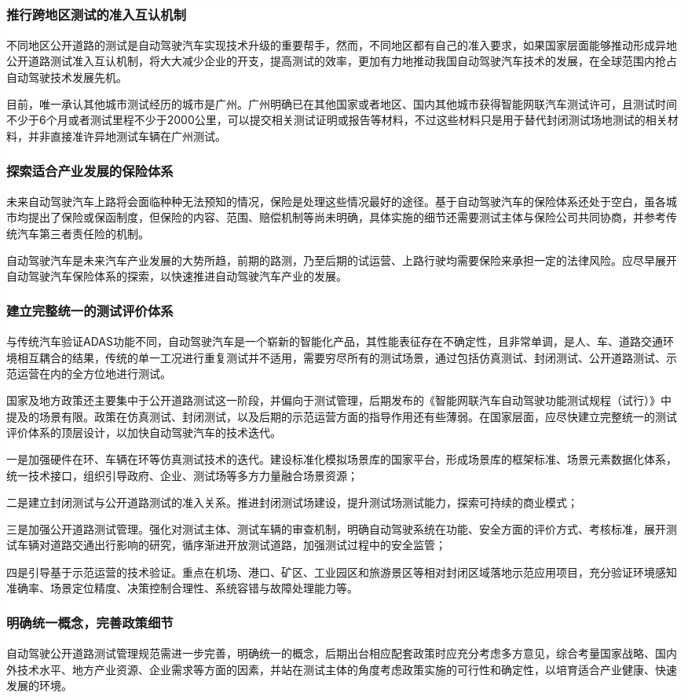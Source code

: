 ### 推行跨地区测试的准入互认机制
不同地区公开道路的测试是自动驾驶汽车实现技术升级的重要帮手，然而，不同地区都有自己的准入要求，如果国家层面能够推动形成异地公开道路测试准入互认机制，将大大减少企业的开支，提高测试的效率，更加有力地推动我国自动驾驶汽车技术的发展，在全球范围内抢占自动驾驶技术发展先机。  

目前，唯一承认其他城市测试经历的城市是广州。广州明确已在其他国家或者地区、国内其他城市获得智能网联汽车测试许可，且测试时间不少于6个月或者测试里程不少于2000公里，可以提交相关测试证明或报告等材料，不过这些材料只是用于替代封闭测试场地测试的相关材料，并非直接准许异地测试车辆在广州测试。  

### 探索适合产业发展的保险体系
未来自动驾驶汽车上路将会面临种种无法预知的情况，保险是处理这些情况最好的途径。基于自动驾驶汽车的保险体系还处于空白，虽各城市均提出了保险或保函制度，但保险的内容、范围、赔偿机制等尚未明确，具体实施的细节还需要测试主体与保险公司共同协商，并参考传统汽车第三者责任险的机制。  

自动驾驶汽车是未来汽车产业发展的大势所趋，前期的路测，乃至后期的试运营、上路行驶均需要保险来承担一定的法律风险。应尽早展开自动驾驶汽车保险体系的探索，以快速推进自动驾驶汽车产业的发展。  

### 建立完整统一的测试评价体系
与传统汽车验证ADAS功能不同，自动驾驶汽车是一个崭新的智能化产品，其性能表征存在不确定性，且非常单调，是人、车、道路交通环境相互耦合的结果，传统的单一工况进行重复测试并不适用，需要穷尽所有的测试场景，通过包括仿真测试、封闭测试、公开道路测试、示范运营在内的全方位地进行测试。  

国家及地方政策还主要集中于公开道路测试这一阶段，并偏向于测试管理，后期发布的《智能网联汽车自动驾驶功能测试规程（试行）》中提及的场景有限。政策在仿真测试、封闭测试，以及后期的示范运营方面的指导作用还有些薄弱。在国家层面，应尽快建立完整统一的测试评价体系的顶层设计，以加快自动驾驶汽车的技术迭代。    

一是加强硬件在环、车辆在环等仿真测试技术的迭代。建设标准化模拟场景库的国家平台，形成场景库的框架标准、场景元素数据化体系，统一技术接口，组织引导政府、企业、测试场等多方力量融合场景资源；  

二是建立封闭测试与公开道路测试的准入关系。推进封闭测试场建设，提升测试场测试能力，探索可持续的商业模式；  

三是加强公开道路测试管理。强化对测试主体、测试车辆的审查机制，明确自动驾驶系统在功能、安全方面的评价方式、考核标准，展开测试车辆对道路交通出行影响的研究，循序渐进开放测试道路，加强测试过程中的安全监管；  

四是引导基于示范运营的技术验证。重点在机场、港口、矿区、工业园区和旅游景区等相对封闭区域落地示范应用项目，充分验证环境感知准确率、场景定位精度、决策控制合理性、系统容错与故障处理能力等。  

### 明确统一概念，完善政策细节
自动驾驶公开道路测试管理规范需进一步完善，明确统一的概念，后期出台相应配套政策时应充分考虑多方意见，综合考量国家战略、国内外技术水平、地方产业资源、企业需求等方面的因素，并站在测试主体的角度考虑政策实施的可行性和确定性，以培育适合产业健康、快速发展的环境。  


